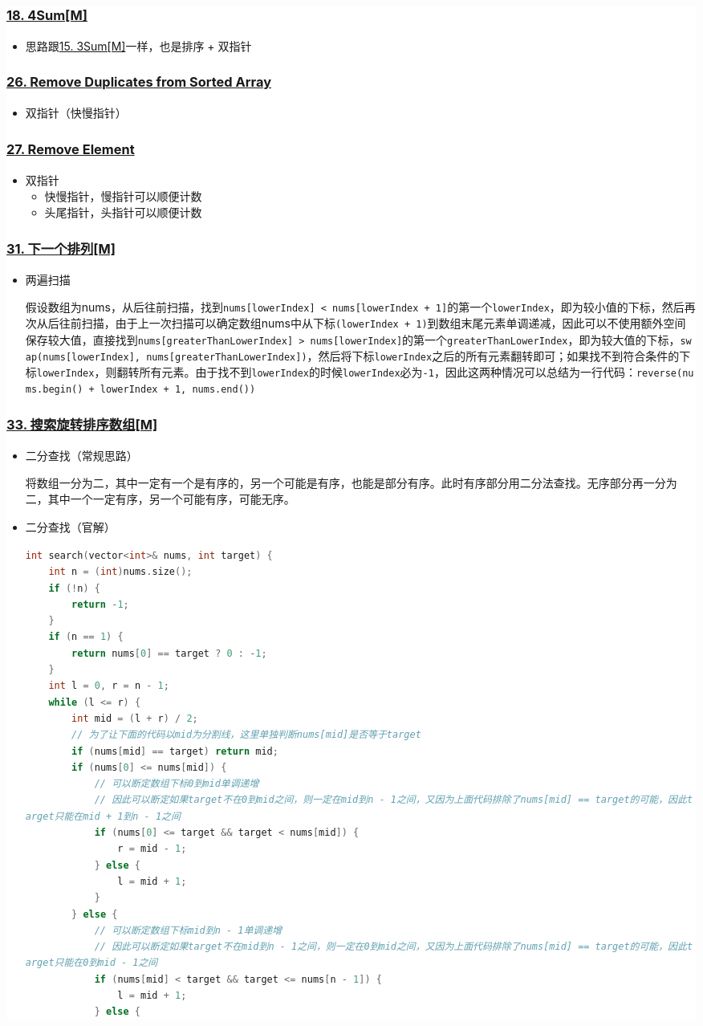 ### [18. 4Sum[M]](https://leetcode-cn.com/problems/4sum/)

- 思路跟[15. 3Sum[M]](https://leetcode-cn.com/problems/3sum/)一样，也是排序 + 双指针

### [26. Remove Duplicates from Sorted Array](https://leetcode-cn.com/problems/remove-duplicates-from-sorted-array/)

- 双指针（快慢指针）

### [27. Remove Element](https://leetcode-cn.com/problems/remove-element/)

- 双指针
  - 快慢指针，慢指针可以顺便计数
  - 头尾指针，头指针可以顺便计数

### [31. 下一个排列[M]](https://leetcode-cn.com/problems/next-permutation/)

- 两遍扫描

  假设数组为nums，从后往前扫描，找到`nums[lowerIndex] < nums[lowerIndex + 1]`的第一个`lowerIndex`，即为较小值的下标，然后再次从后往前扫描，由于上一次扫描可以确定数组nums中从下标`(lowerIndex + 1)`到数组末尾元素单调递减，因此可以不使用额外空间保存较大值，直接找到`nums[greaterThanLowerIndex] > nums[lowerIndex]`的第一个`greaterThanLowerIndex`，即为较大值的下标，`swap(nums[lowerIndex], nums[greaterThanLowerIndex])`，然后将下标`lowerIndex`之后的所有元素翻转即可；如果找不到符合条件的下标`lowerIndex`，则翻转所有元素。由于找不到`lowerIndex`的时候`lowerIndex`必为`-1`，因此这两种情况可以总结为一行代码：`reverse(nums.begin() + lowerIndex + 1, nums.end())`

### [33. 搜索旋转排序数组[M]](https://leetcode-cn.com/problems/search-in-rotated-sorted-array/)

- 二分查找（常规思路）

  将数组一分为二，其中一定有一个是有序的，另一个可能是有序，也能是部分有序。此时有序部分用二分法查找。无序部分再一分为二，其中一个一定有序，另一个可能有序，可能无序。

- 二分查找（官解）

  ```c++
  int search(vector<int>& nums, int target) {
      int n = (int)nums.size();
      if (!n) {
          return -1;
      }
      if (n == 1) {
          return nums[0] == target ? 0 : -1;
      }
      int l = 0, r = n - 1;
      while (l <= r) {
          int mid = (l + r) / 2;
          // 为了让下面的代码以mid为分割线，这里单独判断nums[mid]是否等于target
          if (nums[mid] == target) return mid;
          if (nums[0] <= nums[mid]) {
              // 可以断定数组下标0到mid单调递增
              // 因此可以断定如果target不在0到mid之间，则一定在mid到n - 1之间，又因为上面代码排除了nums[mid] == target的可能，因此target只能在mid + 1到n - 1之间
              if (nums[0] <= target && target < nums[mid]) {
                  r = mid - 1;
              } else {
                  l = mid + 1;
              }
          } else {
              // 可以断定数组下标mid到n - 1单调递增
              // 因此可以断定如果target不在mid到n - 1之间，则一定在0到mid之间，又因为上面代码排除了nums[mid] == target的可能，因此target只能在0到mid - 1之间
              if (nums[mid] < target && target <= nums[n - 1]) {
                  l = mid + 1;
              } else {
  ```